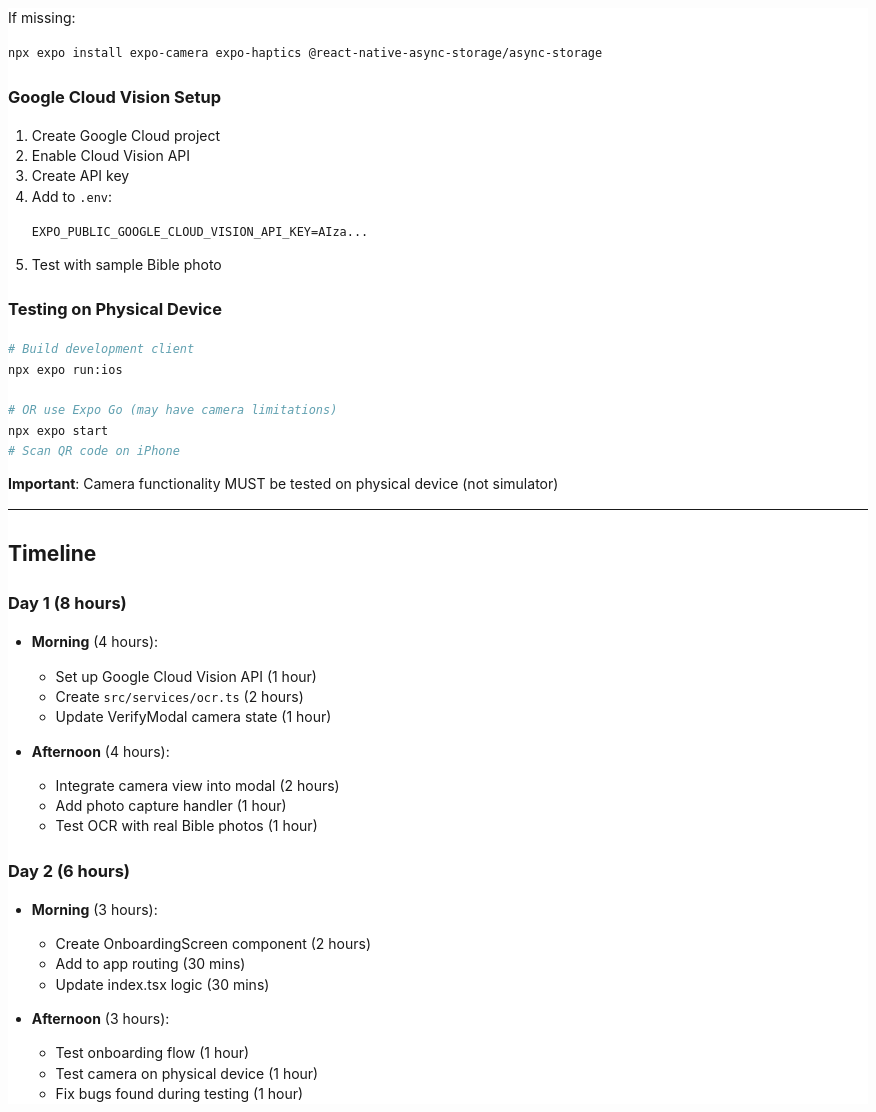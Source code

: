 If missing:
```bash
npx expo install expo-camera expo-haptics @react-native-async-storage/async-storage
```

### Google Cloud Vision Setup

1. Create Google Cloud project
2. Enable Cloud Vision API
3. Create API key
4. Add to `.env`:
   ```
   EXPO_PUBLIC_GOOGLE_CLOUD_VISION_API_KEY=AIza...
   ```
5. Test with sample Bible photo

### Testing on Physical Device

```bash
# Build development client
npx expo run:ios

# OR use Expo Go (may have camera limitations)
npx expo start
# Scan QR code on iPhone
```

**Important**: Camera functionality MUST be tested on physical device (not simulator)

---

## Timeline

### Day 1 (8 hours)
- **Morning** (4 hours):
  - Set up Google Cloud Vision API (1 hour)
  - Create `src/services/ocr.ts` (2 hours)
  - Update VerifyModal camera state (1 hour)

- **Afternoon** (4 hours):
  - Integrate camera view into modal (2 hours)
  - Add photo capture handler (1 hour)
  - Test OCR with real Bible photos (1 hour)

### Day 2 (6 hours)
- **Morning** (3 hours):
  - Create OnboardingScreen component (2 hours)
  - Add to app routing (30 mins)
  - Update index.tsx logic (30 mins)

- **Afternoon** (3 hours):
  - Test onboarding flow (1 hour)
  - Test camera on physical device (1 hour)
  - Fix bugs found during testing (1 hour)
